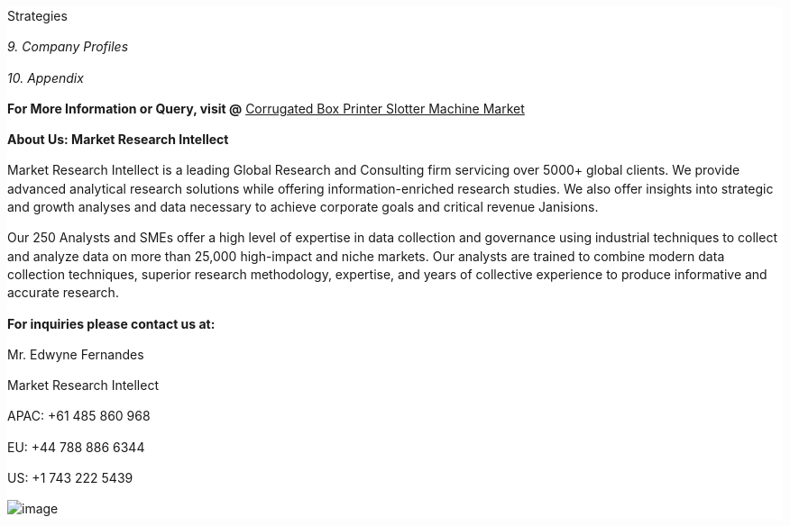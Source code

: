 Strategies</span></em></li></ul><p><em><span class="font-[700]">9. Company Profiles</span></em></p><p><em><span class="font-[700]">10. Appendix</span></em></p><p><span class="font-[700]"><strong>For More Information or Query, visit&nbsp;@</strong>&nbsp;</span><span class="font-[700]"><a href="https://www.marketresearchintellect.com/product/global-corrugated-box-printer-slotter-machine-market-size-forecast/?utm_source=Github&utm_medium=011" target="_blank" data-tracking-control-name="article-ssr-frontend-pulse_little-text-block" data-tracking-will-navigate="" data-test-link="">Corrugated Box Printer Slotter Machine Market</a></span></p><p><strong><span class="font-[700]">About Us: Market Research Intellect</span></strong></p><p><span class="">Market Research Intellect is a leading Global Research and Consulting firm servicing over 5000+ global clients. We provide advanced analytical research solutions while offering information-enriched research studies.&nbsp;</span>We also offer insights into strategic and growth analyses and data necessary to achieve corporate goals and critical revenue Janisions.</p><p><span class="">Our 250 Analysts and SMEs offer a high level of expertise in data collection and governance using industrial techniques to collect and analyze data on more than 25,000 high-impact and niche markets. Our analysts are trained to combine modern data collection techniques, superior research methodology, expertise, and years of collective experience to produce informative and accurate research.</span></p><p><strong>For inquiries please contact us at:</strong></p><p>Mr. Edwyne Fernandes</p><p>Market Research Intellect</p><p>APAC: +61 485 860 968</p><p>EU: +44 788 886 6344</p><p>US: +1 743 222 5439</p>
![image](https://github.com/user-attachments/assets/dd6e6664-6a40-433e-a5fd-55bd6592ede1)
